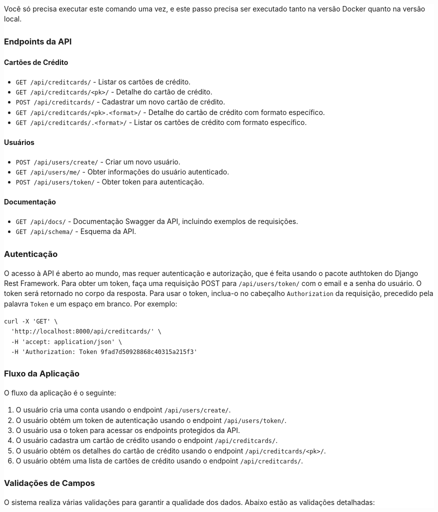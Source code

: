 Você só precisa executar este comando uma vez, e este passo precisa ser executado tanto na versão Docker quanto na versão local.

### Endpoints da API

#### Cartões de Crédito

- `GET /api/creditcards/` - Listar os cartões de crédito.
- `GET /api/creditcards/<pk>/` - Detalhe do cartão de crédito.
- `POST /api/creditcards/` - Cadastrar um novo cartão de crédito.
- `GET /api/creditcards/<pk>.<format>/` - Detalhe do cartão de crédito com formato específico.
- `GET /api/creditcards/.<format>/` - Listar os cartões de crédito com formato específico.

#### Usuários

- `POST /api/users/create/` - Criar um novo usuário.
- `GET /api/users/me/` - Obter informações do usuário autenticado.
- `POST /api/users/token/` - Obter token para autenticação.

#### Documentação

- `GET /api/docs/` - Documentação Swagger da API, incluindo exemplos de requisições.
- `GET /api/schema/` - Esquema da API.

### Autenticação

O acesso à API é aberto ao mundo, mas requer autenticação e autorização, que é feita usando o pacote authtoken do Django Rest Framework. Para obter um token, faça uma requisição POST para `/api/users/token/` com o email e a senha do usuário. O token será retornado no corpo da resposta. Para usar o token, inclua-o no cabeçalho `Authorization` da requisição, precedido pela palavra `Token` e um espaço em branco. Por exemplo:

```http
curl -X 'GET' \
  'http://localhost:8000/api/creditcards/' \
  -H 'accept: application/json' \
  -H 'Authorization: Token 9fad7d50928868c40315a215f3'
```

### Fluxo da Aplicação

O fluxo da aplicação é o seguinte:

1. O usuário cria uma conta usando o endpoint `/api/users/create/`.
2. O usuário obtém um token de autenticação usando o endpoint `/api/users/token/`.
3. O usuário usa o token para acessar os endpoints protegidos da API.
4. O usuário cadastra um cartão de crédito usando o endpoint `/api/creditcards/`.
5. O usuário obtém os detalhes do cartão de crédito usando o endpoint `/api/creditcards/<pk>/`.
6. O usuário obtém uma lista de cartões de crédito usando o endpoint `/api/creditcards/`.

### Validações de Campos

O sistema realiza várias validações para garantir a qualidade dos dados. Abaixo estão as validações detalhadas:
